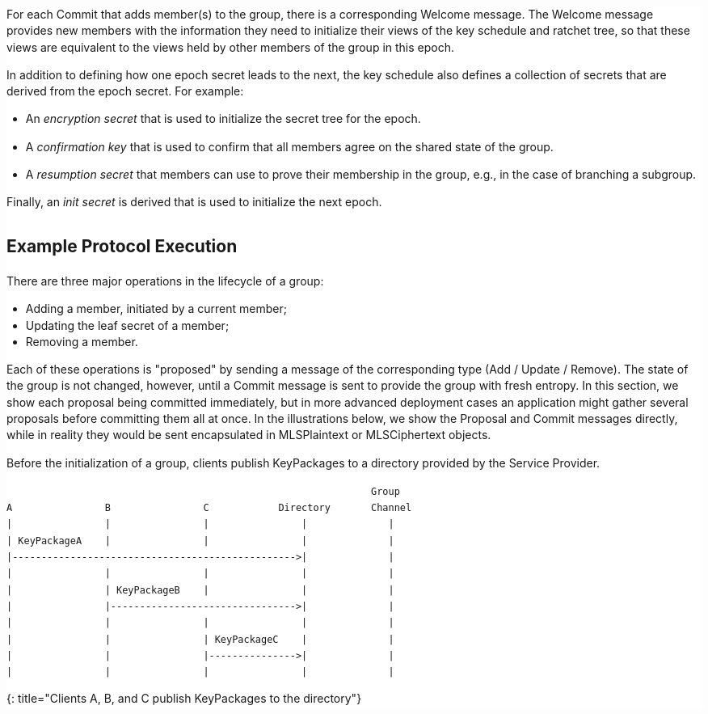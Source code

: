 For each Commit that adds member(s) to the group, there is a corresponding
Welcome message.  The Welcome message provides new members with the information
they need to initialize their views of the key schedule and ratchet tree, so
that these views are equivalent to the views held by other members of the group
in this epoch.

In addition to defining how one epoch secret leads to the next, the key schedule
also defines a collection of secrets that are derived from the epoch secret.
For example:

* An _encryption secret_ that is used to initialize the secret tree for the
  epoch.

* A _confirmation key_ that is used to confirm that all members agree on the
  shared state of the group.

* A _resumption secret_ that members can use to prove their membership in the
  group, e.g., in the case of branching a subgroup.

Finally, an _init secret_ is derived that is used to initialize the next epoch.

## Example Protocol Execution

There are three major operations in the lifecycle of a group:

* Adding a member, initiated by a current member;
* Updating the leaf secret of a member;
* Removing a member.

Each of these operations is "proposed" by sending a message of the corresponding
type (Add / Update / Remove).  The state of the group is not changed, however,
until a Commit message is sent to provide the group with fresh entropy.  In this
section, we show each proposal being committed immediately, but in more advanced
deployment cases an application might gather several proposals before
committing them all at once.  In the illustrations below, we show the Proposal
and Commit messages directly, while in reality they would be sent encapsulated in
MLSPlaintext or MLSCiphertext objects.

Before the initialization of a group, clients publish KeyPackages to a directory
provided by the Service Provider.

~~~~~
                                                               Group
A                B                C            Directory       Channel
|                |                |                |              |
| KeyPackageA    |                |                |              |
|------------------------------------------------->|              |
|                |                |                |              |
|                | KeyPackageB    |                |              |
|                |-------------------------------->|              |
|                |                |                |              |
|                |                | KeyPackageC    |              |
|                |                |--------------->|              |
|                |                |                |              |
~~~~~
{: title="Clients A, B, and C publish KeyPackages to the directory"}
